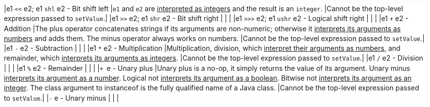 |e1 `<<` e2; e1 `shl` e2 - Bit shift left                                    |`e1` and `e2` are [interpreted as integers](#interpreting-objects-as-integers) and the result is an `integer`.                                                                                                                                                                                                                                                                                                                                                         |Cannot be the top-level expression passed to `setValue`.|
|e1 `>>` e2; e1 `shr` e2 - Bit shift right                                   |                                                                                                                                                                                                                                                                                                                                                                                                                                                                       |                                                        |
|e1 `>>>` e2; e1 `ushr` e2 - Logical shift right                             |                                                                                                                                                                                                                                                                                                                                                                                                                                                                       |                                                        |
|e1 `+` e2 - Addition                                                        |The plus operator concatenates strings if its arguments are non-numeric; otherwise it [interprets its arguments as numbers](#interpreting-objects-as-numbers) and adds them. The minus operator always works on numbers.                                                                                                                                                                                                                                               |Cannot be the top-level expression passed to `setValue`.|
|e1 `-` e2 - Subtraction                                                     |                                                                                                                                                                                                                                                                                                                                                                                                                                                                       |                                                        |
|e1 `*` e2 - Multiplication                                                  |Multiplication, division, which [interpret their arguments as numbers](#interpreting-objects-as-numbers), and remainder, which [interprets its arguments as integers](#interpreting-objects-as-integers).                                                                                                                                                                                                                                                              |Cannot be the top-level expression passed to `setValue`.|
|e1 `/` e2 - Division                                                        |                                                                                                                                                                                                                                                                                                                                                                                                                                                                       |                                                        |
|e1 `%` e2 - Remainder                                                       |                                                                                                                                                                                                                                                                                                                                                                                                                                                                       |                                                        |
|`+ `e - Unary plus                                                          |Unary plus is a no-op, it simply returns the value of its argument. Unary minus [interprets its argument as a number](#interpreting-objects-as-numbers). Logical not [interprets its argument as a boolean](#interpreting-objects-as-booleans). Bitwise not [interprets its argument as an integer](#interpreting-objects-as-integers). The class argument to instanceof is the fully qualified name of a Java class.                                                  |Cannot be the top-level expression passed to `setValue`.|
|`-` e - Unary minus                                                         |                                                                                                                                                                                                                                                                                                                                                                                                                                                                       |                                                        |
